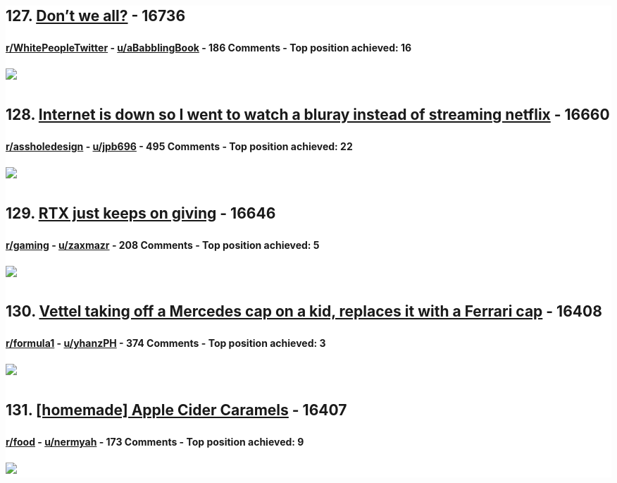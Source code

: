 ## 127. [Don’t we all?](http://reddit.com/r/WhitePeopleTwitter/comments/9wdgk0/dont_we_all/) - 16736
#### [r/WhitePeopleTwitter](http://reddit.com/r/WhitePeopleTwitter) - [u/aBabblingBook](http://reddit.com/u/aBabblingBook) - 186 Comments - Top position achieved: 16

<a href="https://i.redd.it/44xcoy754wx11.jpg"><img src="https://b.thumbs.redditmedia.com/gGG2sBlMhg5JTbkLyiNcaJvNs653vhc2pnEOVGmWRCo.jpg"></img></a>

## 128. [Internet is down so I went to watch a bluray instead of streaming netflix](http://reddit.com/r/assholedesign/comments/9wek69/internet_is_down_so_i_went_to_watch_a_bluray/) - 16660
#### [r/assholedesign](http://reddit.com/r/assholedesign) - [u/jpb696](http://reddit.com/u/jpb696) - 495 Comments - Top position achieved: 22

<a href="https://i.redd.it/mc3zyeohwwx11.jpg"><img src="https://b.thumbs.redditmedia.com/dhtG_A6nyt7_41-lrwVmslFGi5VpbfC2IafF5qM27Yg.jpg"></img></a>

## 129. [RTX just keeps on giving](http://reddit.com/r/gaming/comments/9wg0dr/rtx_just_keeps_on_giving/) - 16646
#### [r/gaming](http://reddit.com/r/gaming) - [u/zaxmazr](http://reddit.com/u/zaxmazr) - 208 Comments - Top position achieved: 5

<a href="https://i.redd.it/pqsbaa9bqxx11.jpg"><img src="https://b.thumbs.redditmedia.com/63MlLSOQU7qke-664ozmEO6swbpPAZvGoVloOUWgs5A.jpg"></img></a>

## 130. [Vettel taking off a Mercedes cap on a kid, replaces it with a Ferrari cap](http://reddit.com/r/formula1/comments/9wdklf/vettel_taking_off_a_mercedes_cap_on_a_kid/) - 16408
#### [r/formula1](http://reddit.com/r/formula1) - [u/yhanzPH](http://reddit.com/u/yhanzPH) - 374 Comments - Top position achieved: 3

<a href="https://v.redd.it/ki92zpsv6wx11"><img src="https://b.thumbs.redditmedia.com/gOwrmR2Td2jzsNnyEN8YVqAPeMWn0CIgMQdOcemwC6o.jpg"></img></a>

## 131. [[homemade] Apple Cider Caramels](http://reddit.com/r/food/comments/9wjf4f/homemade_apple_cider_caramels/) - 16407
#### [r/food](http://reddit.com/r/food) - [u/nermyah](http://reddit.com/u/nermyah) - 173 Comments - Top position achieved: 9

<a href="https://i.imgur.com/2Fl2S5A.jpg"><img src="https://b.thumbs.redditmedia.com/LCFZT80m9kPbaq-NxhA3jgVI5VgI71ra9GNyoq4gs3k.jpg"></img></a>
